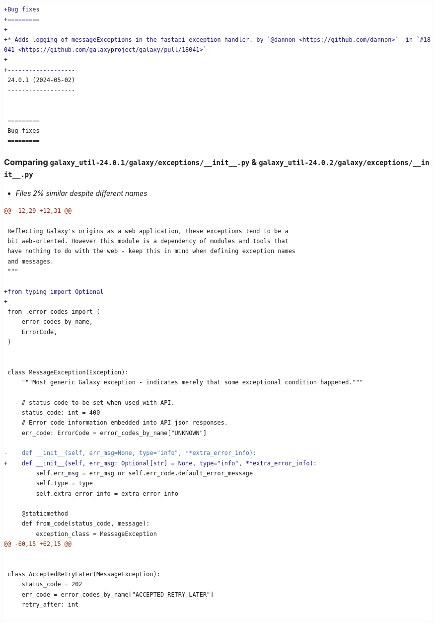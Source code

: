```diff
+Bug fixes
+=========
+
+* Adds logging of messageExceptions in the fastapi exception handler. by `@dannon <https://github.com/dannon>`_ in `#18041 <https://github.com/galaxyproject/galaxy/pull/18041>`_
+
+-------------------
 24.0.1 (2024-05-02)
 -------------------
 
 
 =========
 Bug fixes
 =========
```

### Comparing `galaxy_util-24.0.1/galaxy/exceptions/__init__.py` & `galaxy_util-24.0.2/galaxy/exceptions/__init__.py`

 * *Files 2% similar despite different names*

```diff
@@ -12,29 +12,31 @@
 
 Reflecting Galaxy's origins as a web application, these exceptions tend to be a
 bit web-oriented. However this module is a dependency of modules and tools that
 have nothing to do with the web - keep this in mind when defining exception names
 and messages.
 """
 
+from typing import Optional
+
 from .error_codes import (
     error_codes_by_name,
     ErrorCode,
 )
 
 
 class MessageException(Exception):
     """Most generic Galaxy exception - indicates merely that some exceptional condition happened."""
 
     # status code to be set when used with API.
     status_code: int = 400
     # Error code information embedded into API json responses.
     err_code: ErrorCode = error_codes_by_name["UNKNOWN"]
 
-    def __init__(self, err_msg=None, type="info", **extra_error_info):
+    def __init__(self, err_msg: Optional[str] = None, type="info", **extra_error_info):
         self.err_msg = err_msg or self.err_code.default_error_message
         self.type = type
         self.extra_error_info = extra_error_info
 
     @staticmethod
     def from_code(status_code, message):
         exception_class = MessageException
@@ -60,15 +62,15 @@
 
 
 class AcceptedRetryLater(MessageException):
     status_code = 202
     err_code = error_codes_by_name["ACCEPTED_RETRY_LATER"]
     retry_after: int
 
```